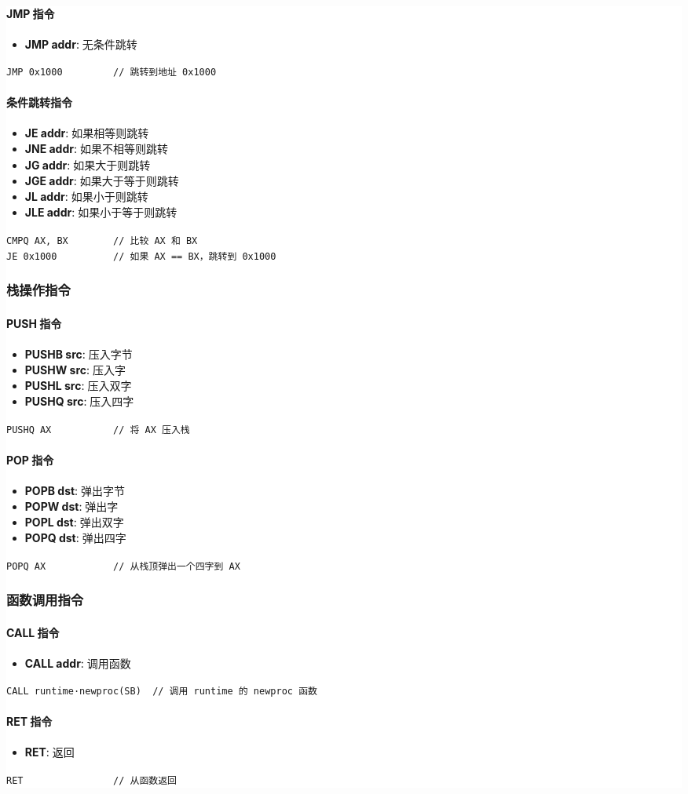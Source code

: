 #### JMP 指令
- **JMP addr**: 无条件跳转

```assembly
JMP 0x1000         // 跳转到地址 0x1000
```

#### 条件跳转指令
- **JE addr**: 如果相等则跳转
- **JNE addr**: 如果不相等则跳转
- **JG addr**: 如果大于则跳转
- **JGE addr**: 如果大于等于则跳转
- **JL addr**: 如果小于则跳转
- **JLE addr**: 如果小于等于则跳转

```assembly
CMPQ AX, BX        // 比较 AX 和 BX
JE 0x1000          // 如果 AX == BX，跳转到 0x1000
```

### 栈操作指令

#### PUSH 指令
- **PUSHB src**: 压入字节
- **PUSHW src**: 压入字
- **PUSHL src**: 压入双字
- **PUSHQ src**: 压入四字

```assembly
PUSHQ AX           // 将 AX 压入栈
```

#### POP 指令
- **POPB dst**: 弹出字节
- **POPW dst**: 弹出字
- **POPL dst**: 弹出双字
- **POPQ dst**: 弹出四字

```assembly
POPQ AX            // 从栈顶弹出一个四字到 AX
```

### 函数调用指令

#### CALL 指令
- **CALL addr**: 调用函数

```assembly
CALL runtime·newproc(SB)  // 调用 runtime 的 newproc 函数
```

#### RET 指令
- **RET**: 返回

```assembly
RET                // 从函数返回
```

